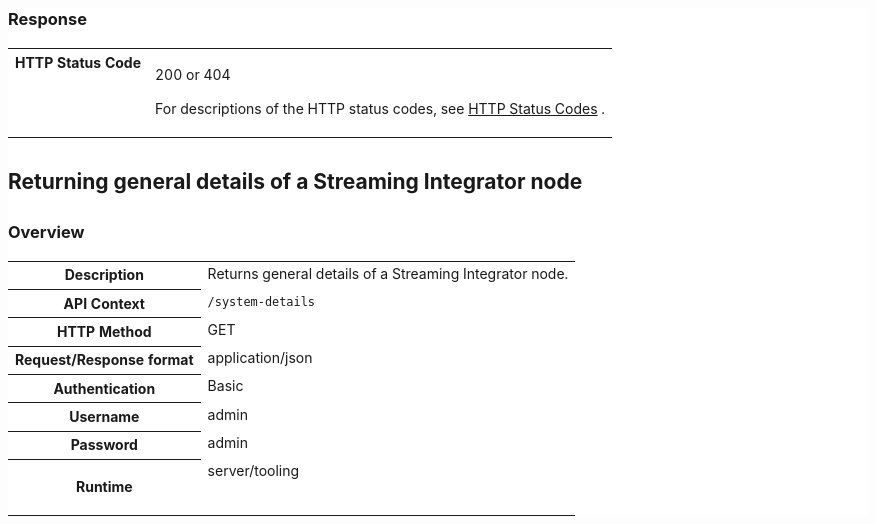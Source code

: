 ### Response

<table>
<tbody>
<tr class="odd">
<th>HTTP Status Code</th>
<td><p>200 or 404</p>
<p>For descriptions of the HTTP status codes, see <a href="https://ei.docs.wso2.com/en/latest/streaming-integrator/ref/hTTP-Status-Codes/">HTTP Status Codes</a> .</p></td>
</tr>
</tbody>
</table>

## Returning general details of a Streaming Integrator node

### Overview

<table>
<tbody>
<tr class="odd">
<th>Description</th>
<td>Returns general details of a Streaming Integrator node.</td>
</tr>
<tr class="even">
<th>API Context</th>
<td><code>/system-details</code></td>
</tr>
<tr class="odd">
<th>HTTP Method</th>
<td>GET</td>
</tr>
<tr class="even">
<th>Request/Response format</th>
<td>application/json</td>
</tr>
<tr class="odd">
<th>Authentication</th>
<td>Basic</td>
</tr>
<tr class="even">
<th>Username</th>
<td>admin</td>
</tr>
<tr class="odd">
<th>Password</th>
<td>admin</td>
</tr>
<tr class="even">
<th><p>Runtime</p></th>
<td>server/tooling</td>
</tr>
</tbody>
</table>
